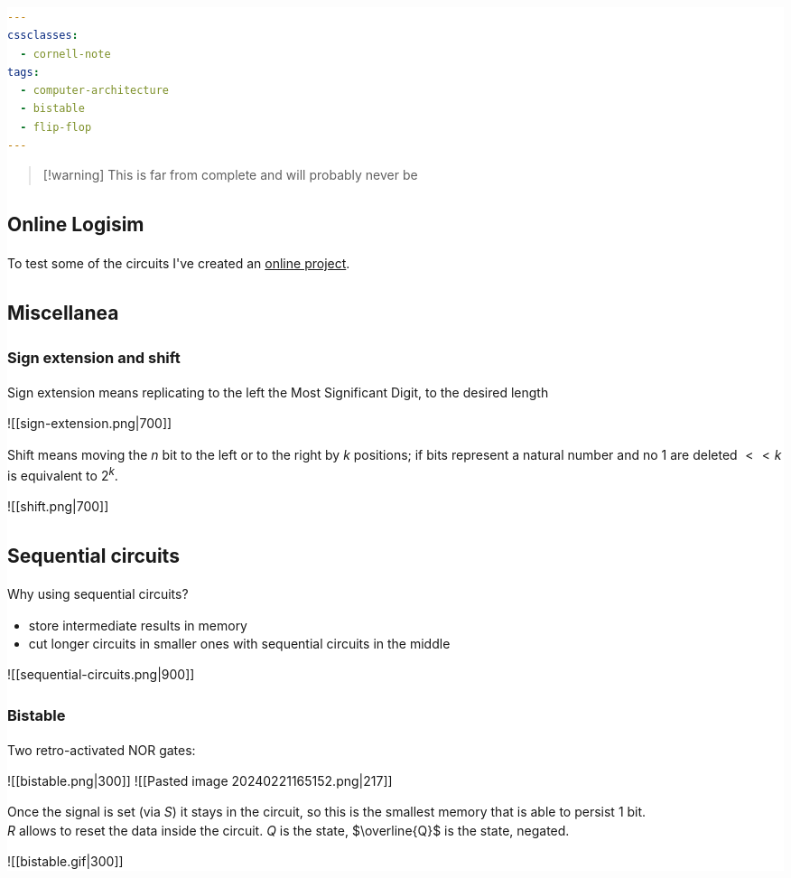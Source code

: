 ```yaml
---
cssclasses:
  - cornell-note
tags:
  - computer-architecture
  - bistable
  - flip-flop
---
```


> [!warning] This is far from complete and will probably never be

## Online Logisim

To test some of the circuits I've created an [online project](https://circuitverse.org/simulator/edit/ca2-e811e6cd-45c0-40a4-825e-1a2804239403).

## Miscellanea

### Sign extension and shift

Sign extension means replicating to the left the Most Significant Digit, to the desired length

![[sign-extension.png|700]]

Shift means moving the $n$ bit to the left or to the right by $k$ positions; if bits represent a natural number and no $1$ are deleted $\lt\lt k$ is equivalent to $2^{k}$.

![[shift.png|700]]

## Sequential circuits

Why using sequential circuits?

* store intermediate results in memory
* cut longer circuits in smaller ones with sequential circuits in the middle

![[sequential-circuits.png|900]]

### Bistable

Two retro-activated NOR gates:

![[bistable.png|300]] ![[Pasted image 20240221165152.png|217]]

Once the signal is set (via $S$) it stays in the circuit, so this is the smallest memory that is able to persist 1 bit.<br /> 
$R$ allows to reset the data inside the circuit. $Q$ is the state, $\overline{Q}$ is the state, negated.

![[bistable.gif|300]]

